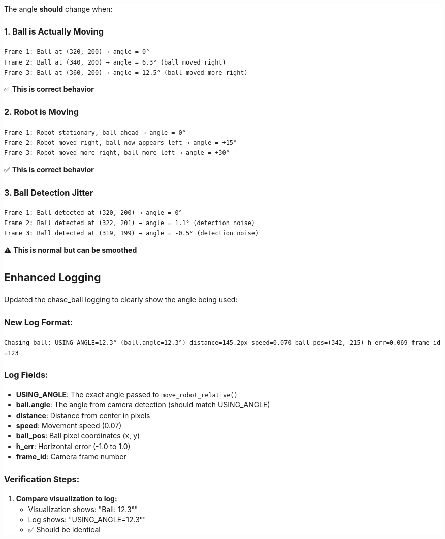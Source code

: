 The angle **should** change when:

### 1. Ball is Actually Moving
```
Frame 1: Ball at (320, 200) → angle = 0°
Frame 2: Ball at (340, 200) → angle = 6.3° (ball moved right)
Frame 3: Ball at (360, 200) → angle = 12.5° (ball moved more right)
```
✅ **This is correct behavior**

### 2. Robot is Moving
```
Frame 1: Robot stationary, ball ahead → angle = 0°
Frame 2: Robot moved right, ball now appears left → angle = +15°
Frame 3: Robot moved more right, ball more left → angle = +30°
```
✅ **This is correct behavior**

### 3. Ball Detection Jitter
```
Frame 1: Ball detected at (320, 200) → angle = 0°
Frame 2: Ball detected at (322, 201) → angle = 1.1° (detection noise)
Frame 3: Ball detected at (319, 199) → angle = -0.5° (detection noise)
```
⚠️ **This is normal but can be smoothed**

## Enhanced Logging

Updated the chase_ball logging to clearly show the angle being used:

### New Log Format:
```
Chasing ball: USING_ANGLE=12.3° (ball.angle=12.3°) distance=145.2px speed=0.070 ball_pos=(342, 215) h_err=0.069 frame_id=123
```

### Log Fields:
- **USING_ANGLE**: The exact angle passed to `move_robot_relative()`
- **ball.angle**: The angle from camera detection (should match USING_ANGLE)
- **distance**: Distance from center in pixels
- **speed**: Movement speed (0.07)
- **ball_pos**: Ball pixel coordinates (x, y)
- **h_err**: Horizontal error (-1.0 to 1.0)
- **frame_id**: Camera frame number

### Verification Steps:

1. **Compare visualization to log:**
   - Visualization shows: "Ball: 12.3°"
   - Log shows: "USING_ANGLE=12.3°"
   - ✅ Should be identical
